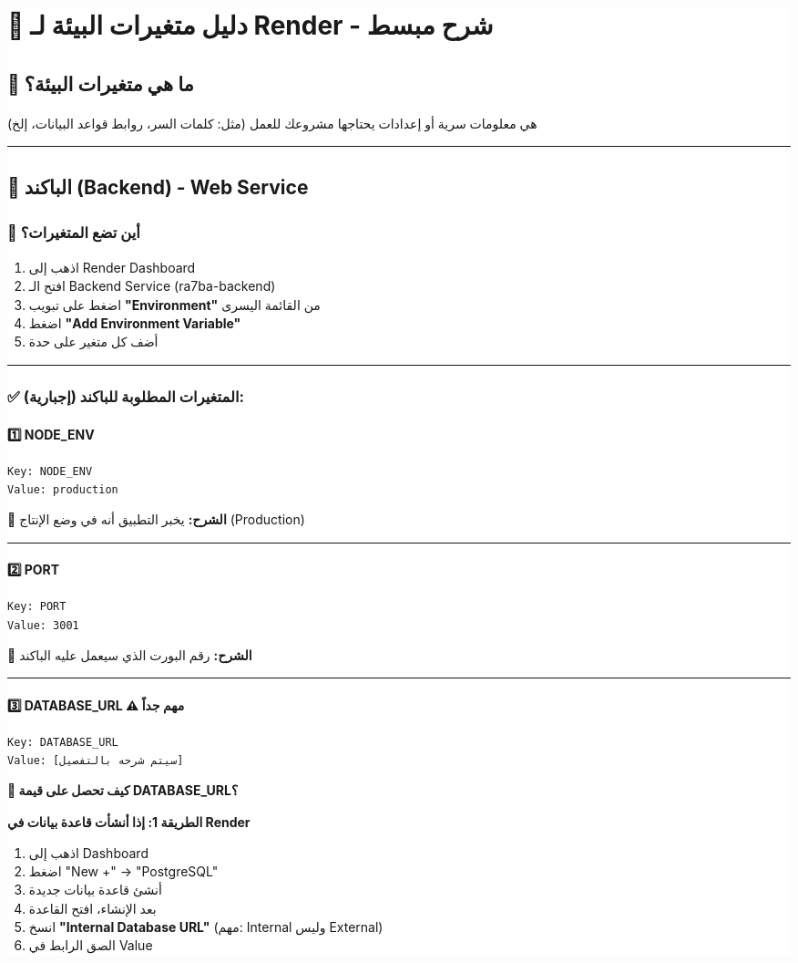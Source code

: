# 🎯 دليل متغيرات البيئة لـ Render - شرح مبسط

## 📌 ما هي متغيرات البيئة؟
هي معلومات سرية أو إعدادات يحتاجها مشروعك للعمل (مثل: كلمات السر، روابط قواعد البيانات، إلخ)

---

## 🔴 الباكند (Backend) - Web Service

### 📍 أين تضع المتغيرات؟
1. اذهب إلى Render Dashboard
2. افتح الـ Backend Service (ra7ba-backend)
3. اضغط على تبويب **"Environment"** من القائمة اليسرى
4. اضغط **"Add Environment Variable"**
5. أضف كل متغير على حدة

---

### ✅ المتغيرات المطلوبة للباكند (إجبارية):

#### 1️⃣ **NODE_ENV**
```
Key: NODE_ENV
Value: production
```
📝 **الشرح:** يخبر التطبيق أنه في وضع الإنتاج (Production)

---

#### 2️⃣ **PORT**
```
Key: PORT
Value: 3001
```
📝 **الشرح:** رقم البورت الذي سيعمل عليه الباكند

---

#### 3️⃣ **DATABASE_URL** ⚠️ مهم جداً
```
Key: DATABASE_URL
Value: [سيتم شرحه بالتفصيل]
```

**📖 كيف تحصل على قيمة DATABASE_URL؟**

**الطريقة 1: إذا أنشأت قاعدة بيانات في Render**
1. اذهب إلى Dashboard
2. اضغط "New +" → "PostgreSQL"
3. أنشئ قاعدة بيانات جديدة
4. بعد الإنشاء، افتح القاعدة
5. انسخ **"Internal Database URL"** (مهم: Internal وليس External)
6. الصق الرابط في Value
